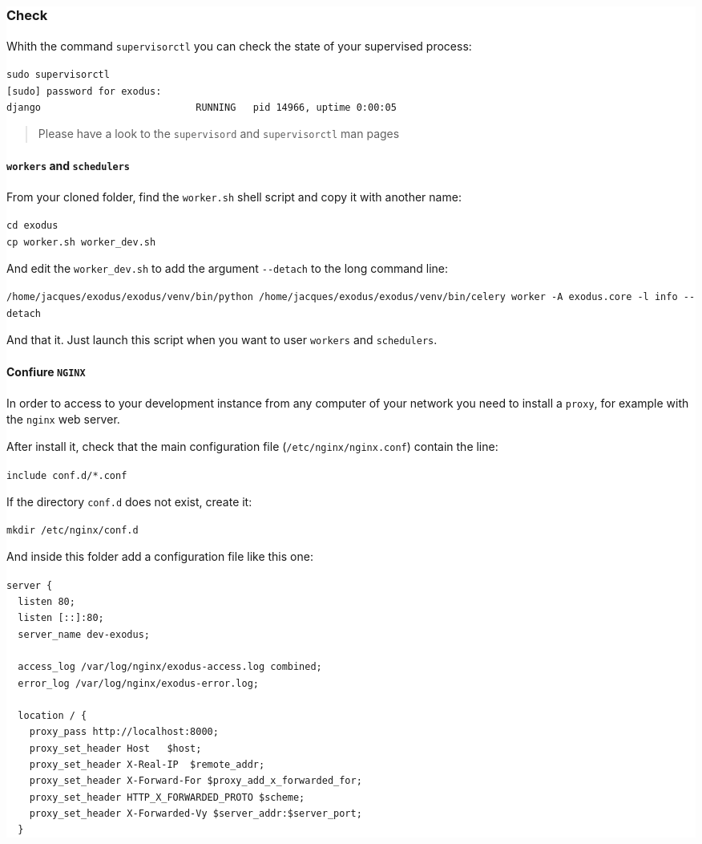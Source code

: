 ### Check

Whith the command `supervisorctl` you can check the state of your supervised
process:

```
sudo supervisorctl
[sudo] password for exodus:
django                           RUNNING   pid 14966, uptime 0:00:05
```

> Please have a look to the `supervisord` and `supervisorctl` man pages


#### `workers` and `schedulers`

From your cloned folder, find the `worker.sh` shell script and copy it with
another name:

```
cd exodus
cp worker.sh worker_dev.sh
```

And edit the `worker_dev.sh` to add the argument `--detach` to the long command
line:

```
/home/jacques/exodus/exodus/venv/bin/python /home/jacques/exodus/exodus/venv/bin/celery worker -A exodus.core -l info --detach
```

And that it. Just launch this script when you want to user `workers` and
`schedulers`.

#### Confiure `NGINX`

In order to access to your development instance from any computer of your
network you need to install a `proxy`, for example with the `nginx` web server.

After install it, check that the main configuration file
(`/etc/nginx/nginx.conf`) contain the line:

```
include conf.d/*.conf
```

If the directory `conf.d` does not exist, create it:

```
mkdir /etc/nginx/conf.d
```

And inside this folder add a configuration file like this one:

```
server {
  listen 80;
  listen [::]:80;
  server_name dev-exodus;

  access_log /var/log/nginx/exodus-access.log combined;
  error_log /var/log/nginx/exodus-error.log;

  location / {
    proxy_pass http://localhost:8000;
    proxy_set_header Host   $host;
    proxy_set_header X-Real-IP  $remote_addr;
    proxy_set_header X-Forward-For $proxy_add_x_forwarded_for;
    proxy_set_header HTTP_X_FORWARDED_PROTO $scheme;
    proxy_set_header X-Forwarded-Vy $server_addr:$server_port;
  }
```